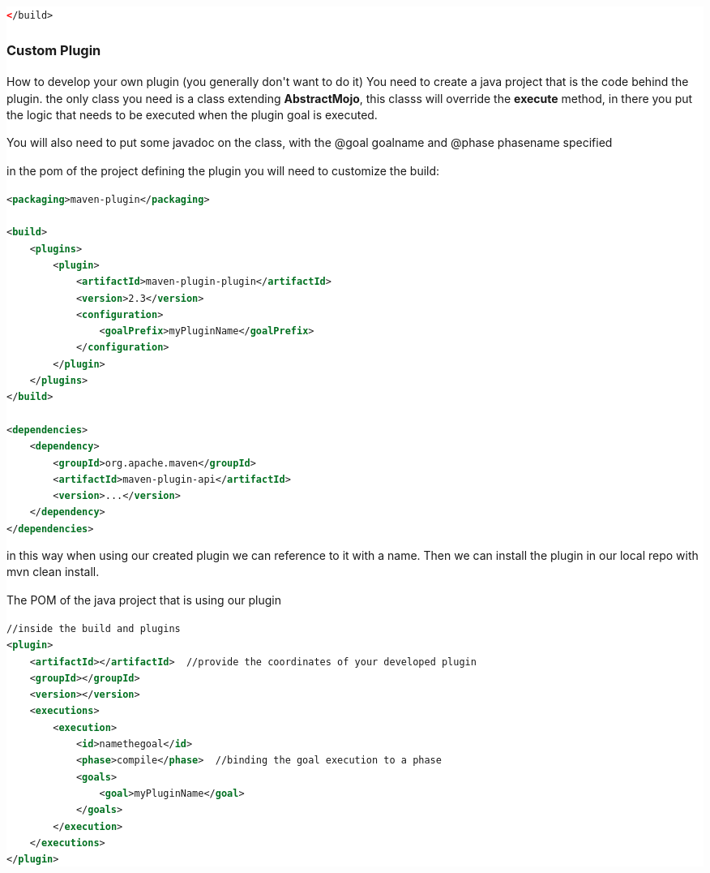 ```xml
</build>
```

### Custom Plugin
How to develop your own plugin (you generally don't want to do it)
You need to create a java project that is the code behind the plugin.
the only class you need is a class extending **AbstractMojo**, this classs will override the **execute** method, in there you put the logic that needs to be executed when the plugin goal is executed.

You will also need to put some javadoc on the class, with the @goal goalname and @phase phasename specified

in the pom of the project defining the plugin you will need to customize the build:
```xml
<packaging>maven-plugin</packaging>

<build>
	<plugins>
		<plugin>
			<artifactId>maven-plugin-plugin</artifactId>
			<version>2.3</version>
			<configuration>
				<goalPrefix>myPluginName</goalPrefix>
			</configuration>
		</plugin>
	</plugins>
</build>

<dependencies> 
	<dependency> 
		<groupId>org.apache.maven</groupId> 
		<artifactId>maven-plugin-api</artifactId> 
		<version>...</version> 
	</dependency>
</dependencies>
```
in this way when using our created plugin we can reference to it with a name.
Then we can install the plugin in our local repo with mvn clean install.

The POM of the java project that is using our plugin
```XML
//inside the build and plugins
<plugin>
	<artifactId></artifactId>  //provide the coordinates of your developed plugin
	<groupId></groupId>
	<version></version>
	<executions>
		<execution>
			<id>namethegoal</id>
			<phase>compile</phase>  //binding the goal execution to a phase
			<goals>
				<goal>myPluginName</goal>
			</goals>
		</execution>
	</executions>
</plugin>
```
